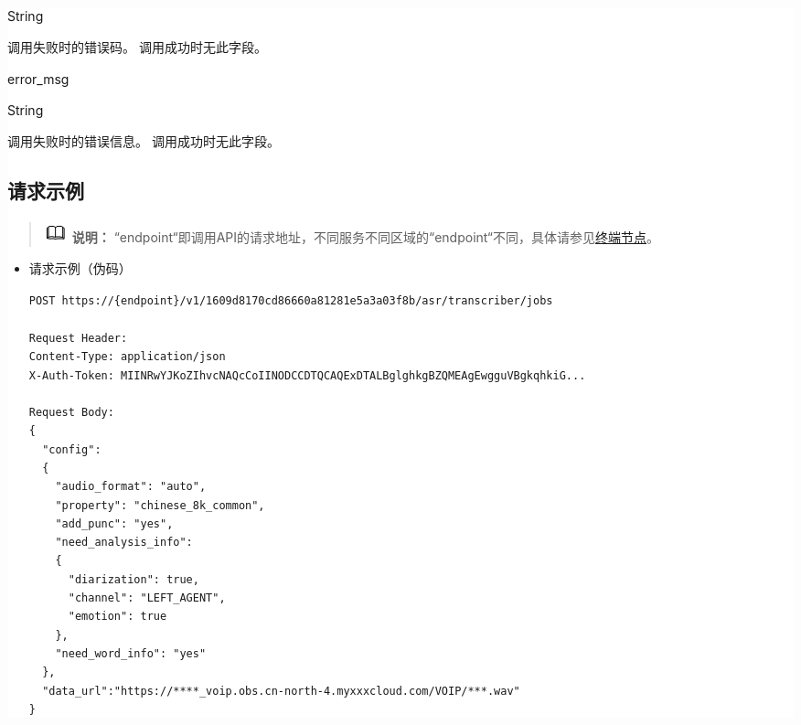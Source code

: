 <td class="cellrowborder" valign="top" width="20%" headers="mcps1.2.4.1.2 "><p id="p108662497120"><a name="p108662497120"></a><a name="p108662497120"></a>String</p>
</td>
<td class="cellrowborder" valign="top" width="60%" headers="mcps1.2.4.1.3 "><p id="p148676491117"><a name="p148676491117"></a><a name="p148676491117"></a>调用失败时的错误码。 调用成功时无此字段。</p>
</td>
</tr>
<tr id="row9866104920116"><td class="cellrowborder" valign="top" width="20%" headers="mcps1.2.4.1.1 "><p id="p148683491212"><a name="p148683491212"></a><a name="p148683491212"></a>error_msg</p>
</td>
<td class="cellrowborder" valign="top" width="20%" headers="mcps1.2.4.1.2 "><p id="p148682496112"><a name="p148682496112"></a><a name="p148682496112"></a>String</p>
</td>
<td class="cellrowborder" valign="top" width="60%" headers="mcps1.2.4.1.3 "><p id="p1486817494116"><a name="p1486817494116"></a><a name="p1486817494116"></a>调用失败时的错误信息。 调用成功时无此字段。</p>
</td>
</tr>
</tbody>
</table>

## 请求示例<a name="section433534802717"></a>

>![](public_sys-resources/icon-note.gif) **说明：** 
>“endpoint“即调用API的请求地址，不同服务不同区域的“endpoint“不同，具体请参见[终端节点](终端节点.md)。

-   请求示例（伪码）

    ```
    POST https://{endpoint}/v1/1609d8170cd86660a81281e5a3a03f8b/asr/transcriber/jobs
    
    Request Header:
    Content-Type: application/json
    X-Auth-Token: MIINRwYJKoZIhvcNAQcCoIINODCCDTQCAQExDTALBglghkgBZQMEAgEwgguVBgkqhkiG...
    
    Request Body:
    {
      "config":
      {
        "audio_format": "auto",
        "property": "chinese_8k_common",
        "add_punc": "yes",
        "need_analysis_info":
        {
          "diarization": true,
          "channel": "LEFT_AGENT",
          "emotion": true
        },
        "need_word_info": "yes"
      },
      "data_url":"https://****_voip.obs.cn-north-4.myxxxcloud.com/VOIP/***.wav"
    }
    ```
